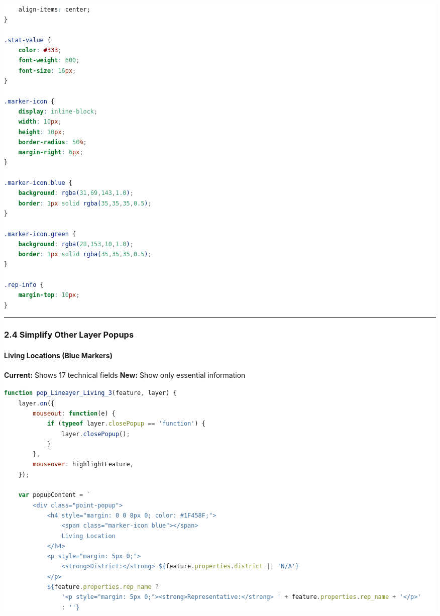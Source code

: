 ```css
    align-items: center;
}

.stat-value {
    color: #333;
    font-weight: 600;
    font-size: 16px;
}

.marker-icon {
    display: inline-block;
    width: 10px;
    height: 10px;
    border-radius: 50%;
    margin-right: 6px;
}

.marker-icon.blue {
    background: rgba(31,69,143,1.0);
    border: 1px solid rgba(35,35,35,0.5);
}

.marker-icon.green {
    background: rgba(28,153,10,1.0);
    border: 1px solid rgba(35,35,35,0.5);
}

.rep-info {
    margin-top: 10px;
}
```

---

### 2.4 Simplify Other Layer Popups

#### Living Locations (Blue Markers)
**Current:** Shows 17 technical fields
**New:** Show only essential information

```javascript
function pop_Lineayer_Living_3(feature, layer) {
    layer.on({
        mouseout: function(e) {
            if (typeof layer.closePopup == 'function') {
                layer.closePopup();
            }
        },
        mouseover: highlightFeature,
    });

    var popupContent = `
        <div class="point-popup">
            <h4 style="margin: 0 0 8px 0; color: #1F458F;">
                <span class="marker-icon blue"></span>
                Living Location
            </h4>
            <p style="margin: 5px 0;">
                <strong>District:</strong> ${feature.properties.district || 'N/A'}
            </p>
            ${feature.properties.rep_name ?
                '<p style="margin: 5px 0;"><strong>Representative:</strong> ' + feature.properties.rep_name + '</p>'
                : ''}
```